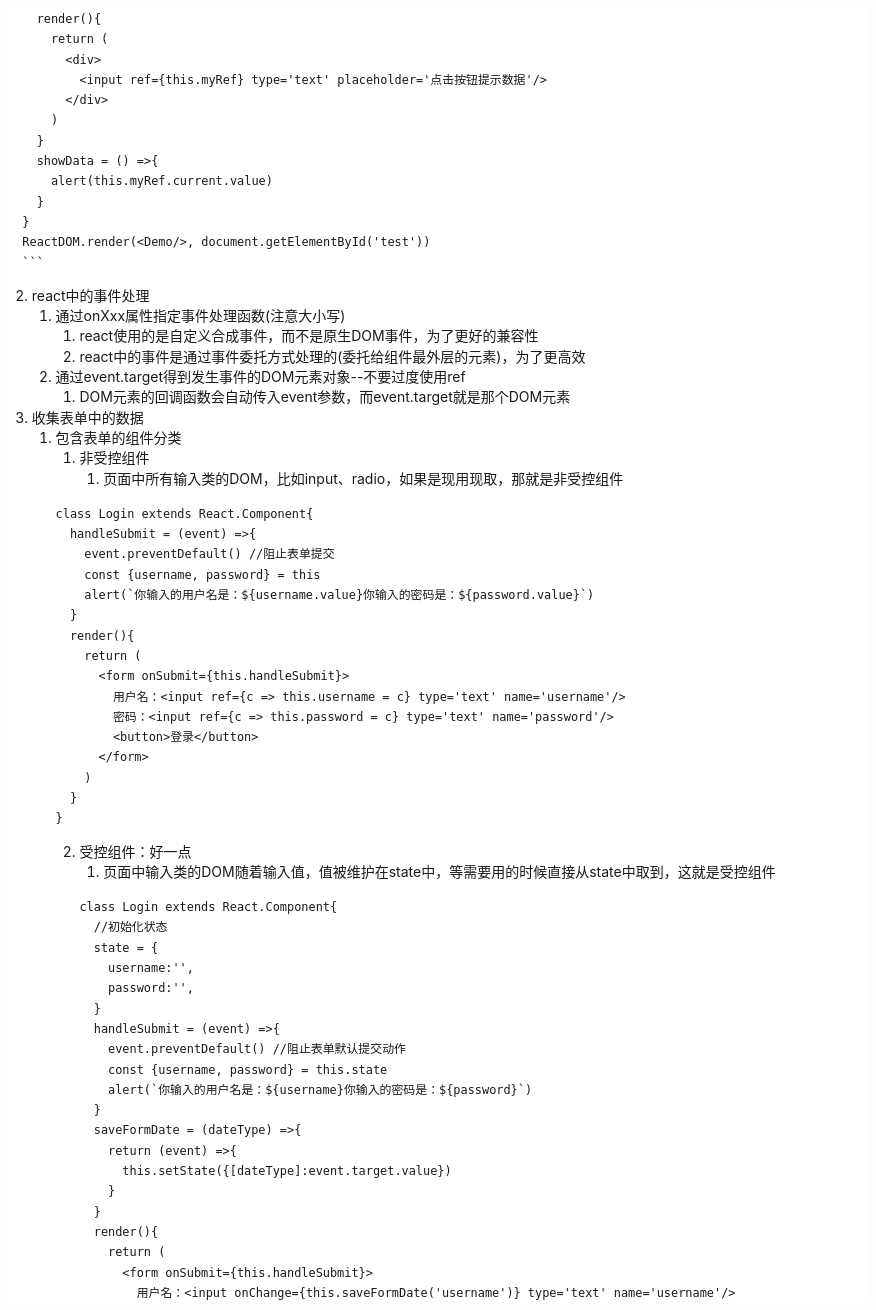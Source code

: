         render(){
          return (
            <div>
              <input ref={this.myRef} type='text' placeholder='点击按钮提示数据'/>
            </div>
          )
        }
        showData = () =>{
          alert(this.myRef.current.value)
        }
      }
      ReactDOM.render(<Demo/>, document.getElementById('test'))
      ```
2. react中的事件处理
   1. 通过onXxx属性指定事件处理函数(注意大小写)
      1. react使用的是自定义合成事件，而不是原生DOM事件，为了更好的兼容性
      2. react中的事件是通过事件委托方式处理的(委托给组件最外层的元素)，为了更高效
   2. 通过event.target得到发生事件的DOM元素对象--不要过度使用ref
      1. DOM元素的回调函数会自动传入event参数，而event.target就是那个DOM元素
3. 收集表单中的数据
   1. 包含表单的组件分类
      1. 非受控组件
         1. 页面中所有输入类的DOM，比如input、radio，如果是现用现取，那就是非受控组件
        ```
        class Login extends React.Component{
          handleSubmit = (event) =>{
            event.preventDefault() //阻止表单提交
            const {username, password} = this
            alert(`你输入的用户名是：${username.value}你输入的密码是：${password.value}`)
          }
          render(){
            return (
              <form onSubmit={this.handleSubmit}>
                用户名：<input ref={c => this.username = c} type='text' name='username'/>
                密码：<input ref={c => this.password = c} type='text' name='password'/>
                <button>登录</button>
              </form>
            )
          }
        }
        ```
      2. 受控组件：好一点
         1. 页面中输入类的DOM随着输入值，值被维护在state中，等需要用的时候直接从state中取到，这就是受控组件
          ```
          class Login extends React.Component{
            //初始化状态
            state = {
              username:'',
              password:'',
            }
            handleSubmit = (event) =>{
              event.preventDefault() //阻止表单默认提交动作
              const {username, password} = this.state
              alert(`你输入的用户名是：${username}你输入的密码是：${password}`)
            }
            saveFormDate = (dateType) =>{
              return (event) =>{
                this.setState({[dateType]:event.target.value})
              }
            }
            render(){
              return (
                <form onSubmit={this.handleSubmit}>
                  用户名：<input onChange={this.saveFormDate('username')} type='text' name='username'/>